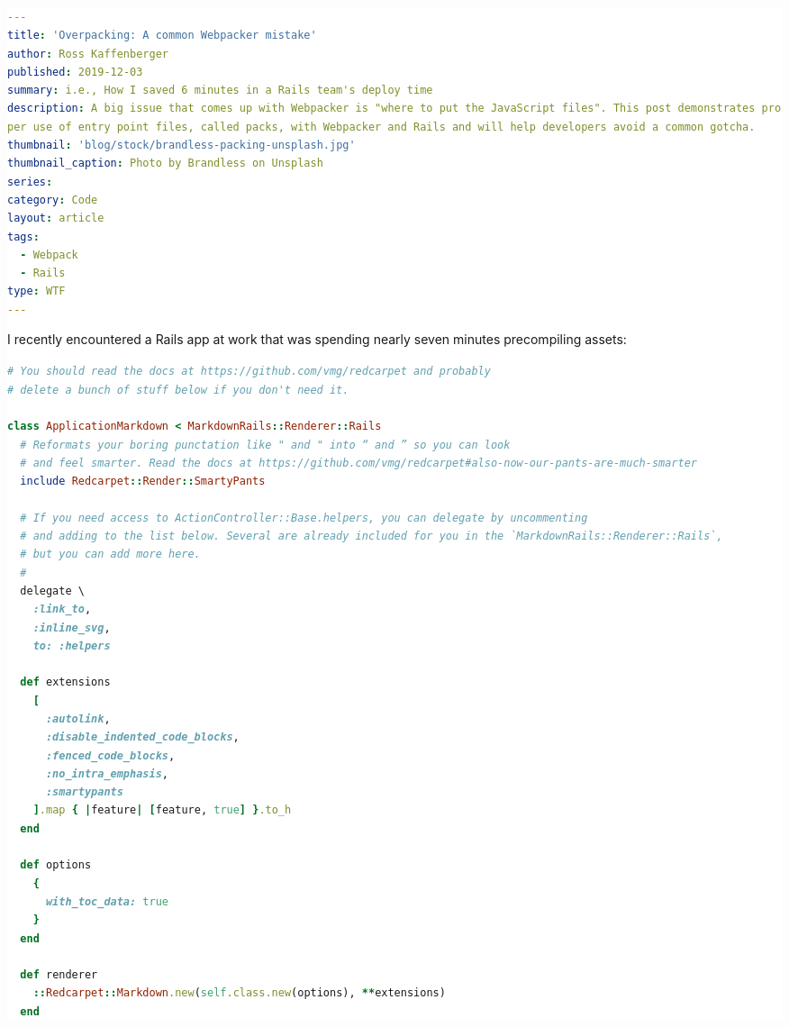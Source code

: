 ```yaml
---
title: 'Overpacking: A common Webpacker mistake'
author: Ross Kaffenberger
published: 2019-12-03
summary: i.e., How I saved 6 minutes in a Rails team's deploy time
description: A big issue that comes up with Webpacker is "where to put the JavaScript files". This post demonstrates proper use of entry point files, called packs, with Webpacker and Rails and will help developers avoid a common gotcha.
thumbnail: 'blog/stock/brandless-packing-unsplash.jpg'
thumbnail_caption: Photo by Brandless on Unsplash
series:
category: Code
layout: article
tags:
  - Webpack
  - Rails
type: WTF
---
```


I recently encountered a Rails app at work that was spending nearly seven minutes precompiling assets:

```ruby:app/controllers/posts_controller.rb
# You should read the docs at https://github.com/vmg/redcarpet and probably
# delete a bunch of stuff below if you don't need it.

class ApplicationMarkdown < MarkdownRails::Renderer::Rails
  # Reformats your boring punctation like " and " into “ and ” so you can look
  # and feel smarter. Read the docs at https://github.com/vmg/redcarpet#also-now-our-pants-are-much-smarter
  include Redcarpet::Render::SmartyPants

  # If you need access to ActionController::Base.helpers, you can delegate by uncommenting
  # and adding to the list below. Several are already included for you in the `MarkdownRails::Renderer::Rails`,
  # but you can add more here.
  #
  delegate \
    :link_to,
    :inline_svg,
    to: :helpers

  def extensions
    [
      :autolink,
      :disable_indented_code_blocks,
      :fenced_code_blocks,
      :no_intra_emphasis,
      :smartypants
    ].map { |feature| [feature, true] }.to_h
  end

  def options
    {
      with_toc_data: true
    }
  end

  def renderer
    ::Redcarpet::Markdown.new(self.class.new(options), **extensions)
  end

```